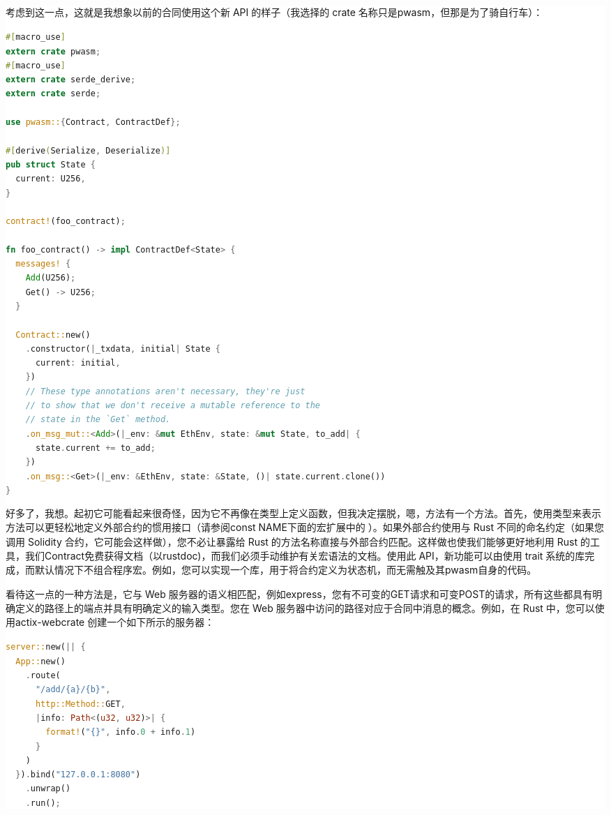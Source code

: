考虑到这一点，这就是我想象以前的合同使用这个新 API 的样子（我选择的 crate 名称只是pwasm，但那是为了骑自行车）：

```rs
#[macro_use]
extern crate pwasm;
#[macro_use]
extern crate serde_derive;
extern crate serde;

use pwasm::{Contract, ContractDef};

#[derive(Serialize, Deserialize)]
pub struct State {
  current: U256,
}

contract!(foo_contract);

fn foo_contract() -> impl ContractDef<State> {
  messages! {
    Add(U256);
    Get() -> U256;
  }

  Contract::new()
    .constructor(|_txdata, initial| State {
      current: initial,
    })
    // These type annotations aren't necessary, they're just
    // to show that we don't receive a mutable reference to the
    // state in the `Get` method.
    .on_msg_mut::<Add>(|_env: &mut EthEnv, state: &mut State, to_add| {
      state.current += to_add;
    })
    .on_msg::<Get>(|_env: &EthEnv, state: &State, ()| state.current.clone())
}
```

好多了，我想。起初它可能看起来很奇怪，因为它不再像在类型上定义函数，但我决定摆脱，嗯，方法有一个方法。首先，使用类型来表示方法可以更轻松地定义外部合约的惯用接口（请参阅const NAME下面的宏扩展中的 ）。如果外部合约使用与 Rust 不同的命名约定（如果您调用 Solidity 合约，它可能会这样做），您不必让暴露给 Rust 的方法名称直接与外部合约匹配。这样做也使我们能够更好地利用 Rust 的工具，我们Contract免费获得文档（以rustdoc)，而我们必须手动维护有关宏语法的文档。使用此 API，新功能可以由使用 trait 系统的库完成，而默认情况下不组合程序宏。例如，您可以实现一个库，用于将合约定义为状态机，而无需触及其pwasm自身的代码。

看待这一点的一种方法是，它与 Web 服务器的语义相匹配，例如express，您有不可变的GET请求和可变POST的请求，所有这些都具有明确定义的路径上的端点并具有明确定义的输入类型。您在 Web 服务器中访问的路径对应于合同中消息的概念。例如，在 Rust 中，您可以使用actix-webcrate 创建一个如下所示的服务器：

```rs
server::new(|| {
  App::new()
    .route(
      "/add/{a}/{b}",
      http::Method::GET,
      |info: Path<(u32, u32)>| {
        format!("{}", info.0 + info.1)
      }
    )
  }).bind("127.0.0.1:8080")
    .unwrap()
    .run();
```
